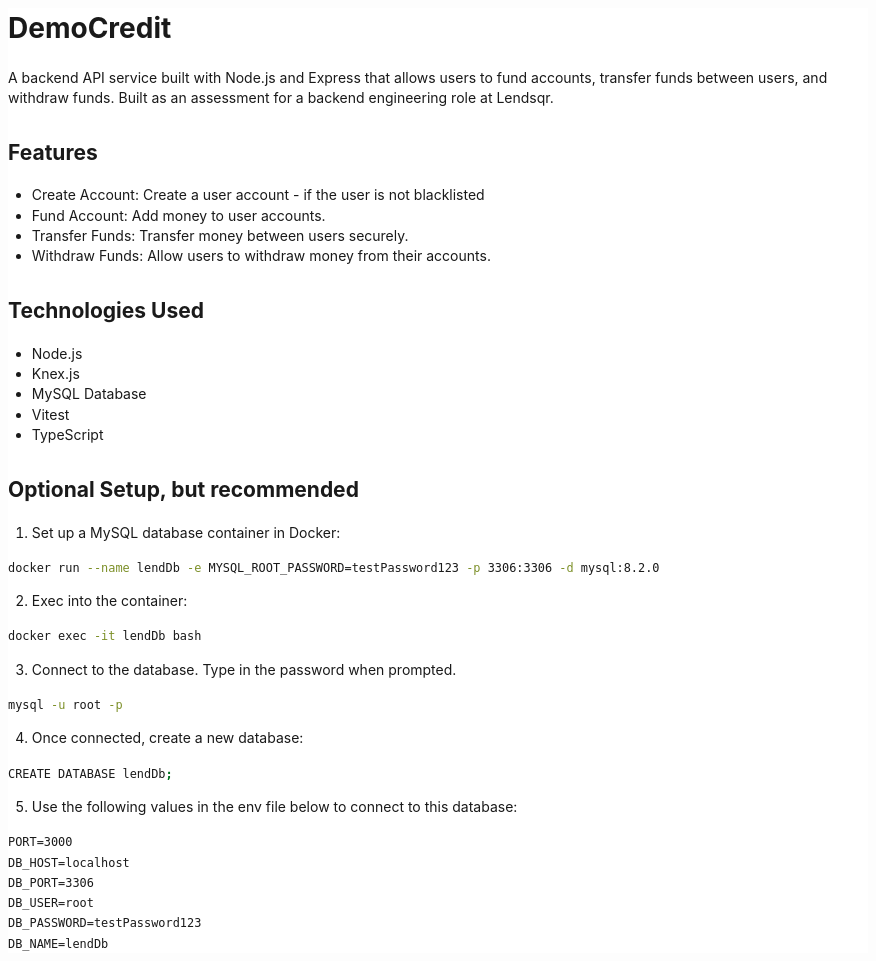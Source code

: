 # DemoCredit

A backend API service built with Node.js and Express that allows users to fund accounts, transfer funds between users, and withdraw funds. Built as an assessment for a backend engineering role at Lendsqr.

## Features

- Create Account: Create a user account - if the user is not blacklisted
- Fund Account: Add money to user accounts.
- Transfer Funds: Transfer money between users securely.
- Withdraw Funds: Allow users to withdraw money from their accounts.

## Technologies Used

- Node.js
- Knex.js
- MySQL Database
- Vitest
- TypeScript

## Optional Setup, but recommended

1. Set up a MySQL database container in Docker:

```bash
docker run --name lendDb -e MYSQL_ROOT_PASSWORD=testPassword123 -p 3306:3306 -d mysql:8.2.0
```

2. Exec into the container:

 ```bash
 docker exec -it lendDb bash
 ```

3. Connect to the database. Type in the password when prompted.

 ```bash
 mysql -u root -p
 ```

4. Once connected, create a new database:

 ```bash
 CREATE DATABASE lendDb;
 ```

5. Use the following values in the env file below to connect to this database:

 ```properties
 PORT=3000
 DB_HOST=localhost
 DB_PORT=3306
 DB_USER=root
 DB_PASSWORD=testPassword123
 DB_NAME=lendDb
 ```
